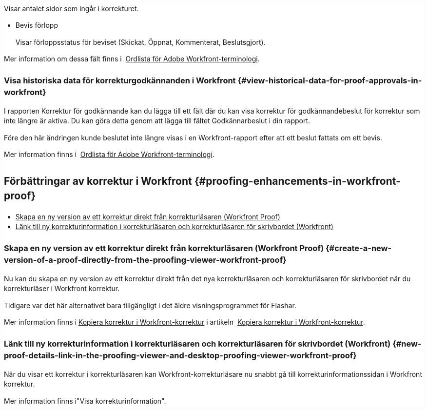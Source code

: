   Visar antalet sidor som ingår i korrekturet.

* Bevis förlopp

  Visar förloppsstatus för beviset (Skickat, Öppnat, Kommenterat, Beslutsgjort).

Mer information om dessa fält finns i  [Ordlista för Adobe Workfront-terminologi](../../../../workfront-basics/navigate-workfront/workfront-navigation/workfront-terminology-glossary.md).

### Visa historiska data för korrekturgodkännanden i Workfront {#view-historical-data-for-proof-approvals-in-workfront}

I rapporten Korrektur för godkännande kan du lägga till ett fält där du kan visa korrektur för godkännandebeslut för korrektur som inte längre är aktiva. Du kan göra detta genom att lägga till fältet Godkännarbeslut i din rapport.

Före den här ändringen kunde beslutet inte längre visas i en Workfront-rapport efter att ett beslut fattats om ett bevis.

Mer information finns i  [Ordlista för Adobe Workfront-terminologi](../../../../workfront-basics/navigate-workfront/workfront-navigation/workfront-terminology-glossary.md).

## Förbättringar av korrektur i Workfront {#proofing-enhancements-in-workfront-proof}

* [Skapa en ny version av ett korrektur direkt från korrekturläsaren (Workfront Proof)](#create-a-new-version-of-a-proof-directly-from-the-proofing-viewer-workfront-proof)
* [Länk till ny korrekturinformation i korrekturläsaren och korrekturläsaren för skrivbordet (Workfront)](#new-proof-details-link-in-the-proofing-viewer-and-desktop-proofing-viewer-workfront-proof)

### Skapa en ny version av ett korrektur direkt från korrekturläsaren (Workfront Proof) {#create-a-new-version-of-a-proof-directly-from-the-proofing-viewer-workfront-proof}

Nu kan du skapa en ny version av ett korrektur direkt från det nya korrekturläsaren och korrekturläsaren för skrivbordet när du korrekturläser i Workfront korrektur.

Tidigare var det här alternativet bara tillgängligt i det äldre visningsprogrammet för Flashar.

Mer information finns i [Kopiera korrektur i Workfront-korrektur](../../../../workfront-proof/wp-work-proofsfiles/create-proofs-and-files/copy-proofs.md) i artikeln  [Kopiera korrektur i Workfront-korrektur](../../../../workfront-proof/wp-work-proofsfiles/create-proofs-and-files/copy-proofs.md).

### Länk till ny korrekturinformation i korrekturläsaren och korrekturläsaren för skrivbordet (Workfront) {#new-proof-details-link-in-the-proofing-viewer-and-desktop-proofing-viewer-workfront-proof}

När du visar ett korrektur i korrekturläsaren kan Workfront-korrekturläsare nu snabbt gå till korrekturinformationssidan i Workfront korrektur.

Mer information finns i&quot;Visa korrekturinformation&quot;.
